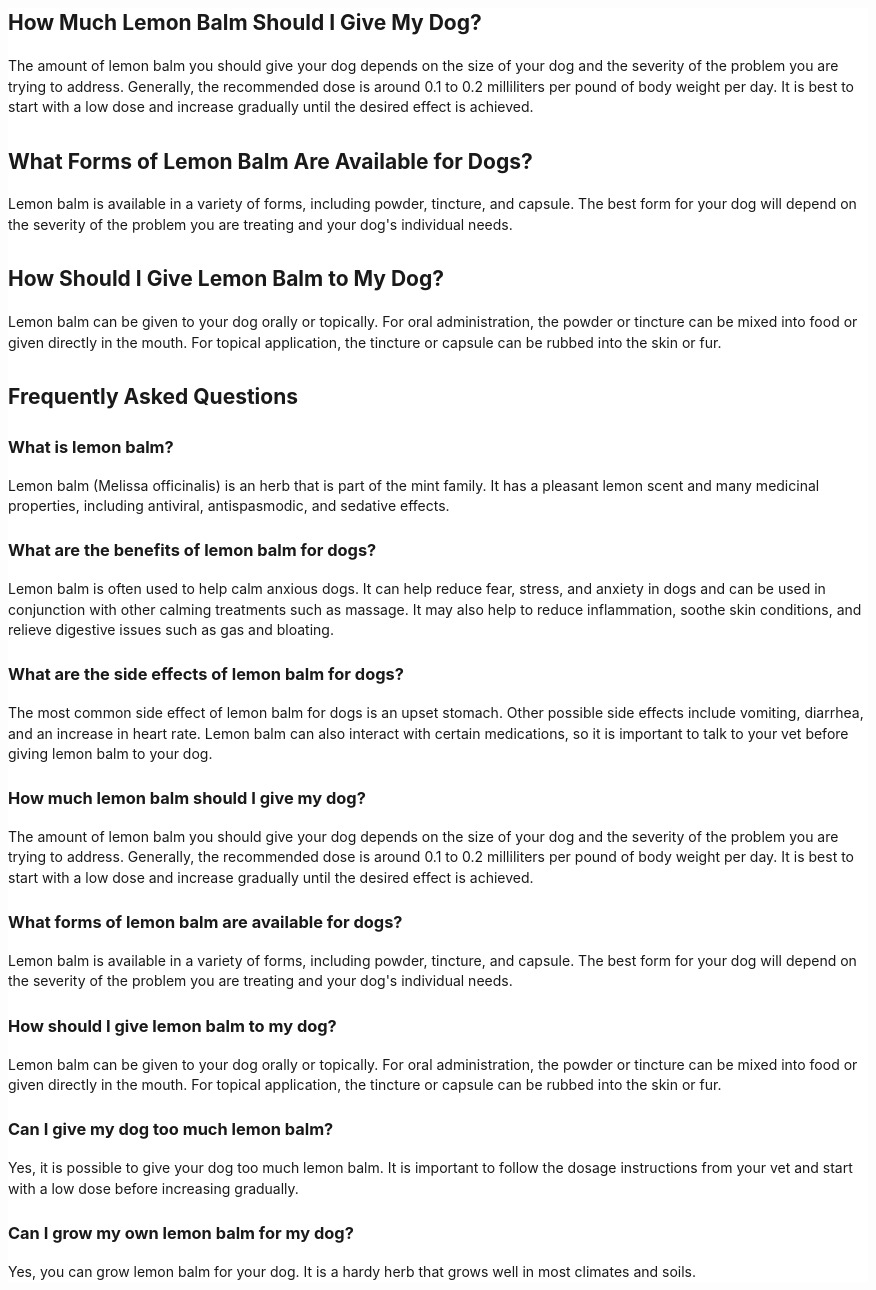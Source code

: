 <h2>How Much Lemon Balm Should I Give My Dog?</h2>

The amount of lemon balm you should give your dog depends on the size of your dog and the severity of the problem you are trying to address. Generally, the recommended dose is around 0.1 to 0.2 milliliters per pound of body weight per day. It is best to start with a low dose and increase gradually until the desired effect is achieved.

<h2>What Forms of Lemon Balm Are Available for Dogs?</h2>

Lemon balm is available in a variety of forms, including powder, tincture, and capsule. The best form for your dog will depend on the severity of the problem you are treating and your dog's individual needs.

<h2>How Should I Give Lemon Balm to My Dog?</h2>

Lemon balm can be given to your dog orally or topically. For oral administration, the powder or tincture can be mixed into food or given directly in the mouth. For topical application, the tincture or capsule can be rubbed into the skin or fur.

<h2>Frequently Asked Questions</h2>

<h3>What is lemon balm?</h3>
Lemon balm (Melissa officinalis) is an herb that is part of the mint family. It has a pleasant lemon scent and many medicinal properties, including antiviral, antispasmodic, and sedative effects.

<h3>What are the benefits of lemon balm for dogs?</h3>
Lemon balm is often used to help calm anxious dogs. It can help reduce fear, stress, and anxiety in dogs and can be used in conjunction with other calming treatments such as massage. It may also help to reduce inflammation, soothe skin conditions, and relieve digestive issues such as gas and bloating.

<h3>What are the side effects of lemon balm for dogs?</h3>
The most common side effect of lemon balm for dogs is an upset stomach. Other possible side effects include vomiting, diarrhea, and an increase in heart rate. Lemon balm can also interact with certain medications, so it is important to talk to your vet before giving lemon balm to your dog.

<h3>How much lemon balm should I give my dog?</h3>
The amount of lemon balm you should give your dog depends on the size of your dog and the severity of the problem you are trying to address. Generally, the recommended dose is around 0.1 to 0.2 milliliters per pound of body weight per day. It is best to start with a low dose and increase gradually until the desired effect is achieved.

<h3>What forms of lemon balm are available for dogs?</h3>
Lemon balm is available in a variety of forms, including powder, tincture, and capsule. The best form for your dog will depend on the severity of the problem you are treating and your dog's individual needs.

<h3>How should I give lemon balm to my dog?</h3>
Lemon balm can be given to your dog orally or topically. For oral administration, the powder or tincture can be mixed into food or given directly in the mouth. For topical application, the tincture or capsule can be rubbed into the skin or fur.

<h3>Can I give my dog too much lemon balm?</h3>
Yes, it is possible to give your dog too much lemon balm. It is important to follow the dosage instructions from your vet and start with a low dose before increasing gradually.

<h3>Can I grow my own lemon balm for my dog?</h3>
Yes, you can grow lemon balm for your dog. It is a hardy herb that grows well in most climates and soils.
